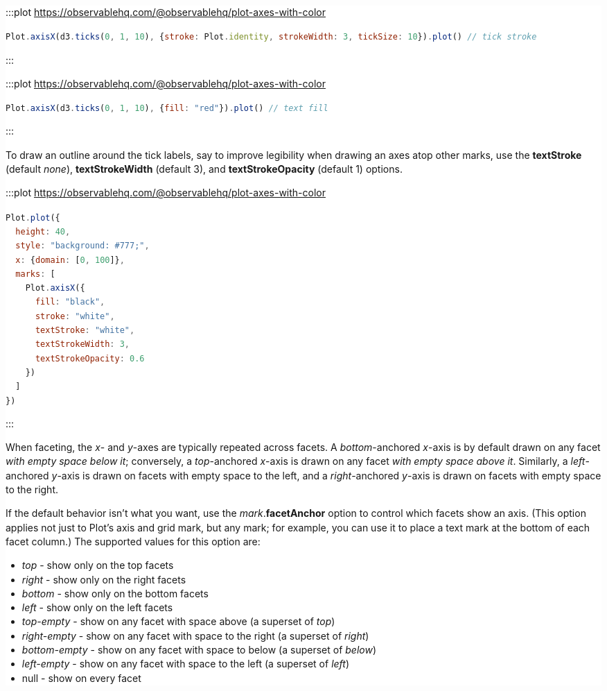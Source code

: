 :::plot https://observablehq.com/@observablehq/plot-axes-with-color
```js
Plot.axisX(d3.ticks(0, 1, 10), {stroke: Plot.identity, strokeWidth: 3, tickSize: 10}).plot() // tick stroke
```
:::

:::plot https://observablehq.com/@observablehq/plot-axes-with-color
```js
Plot.axisX(d3.ticks(0, 1, 10), {fill: "red"}).plot() // text fill
```
:::

To draw an outline around the tick labels, say to improve legibility when drawing an axes atop other marks, use the **textStroke** (default _none_), **textStrokeWidth** (default 3), and **textStrokeOpacity**  (default 1) options.

:::plot https://observablehq.com/@observablehq/plot-axes-with-color
```js
Plot.plot({
  height: 40,
  style: "background: #777;",
  x: {domain: [0, 100]},
  marks: [
    Plot.axisX({
      fill: "black",
      stroke: "white",
      textStroke: "white",
      textStrokeWidth: 3,
      textStrokeOpacity: 0.6
    })
  ]
})
```
:::

When faceting, the *x*- and *y*-axes are typically repeated across facets. A *bottom*-anchored *x*-axis is by default drawn on any facet _with empty space below it_; conversely, a *top*-anchored *x*-axis is drawn on any facet _with empty space above it_. Similarly, a *left*-anchored *y*-axis is drawn on facets with empty space to the left, and a *right*-anchored *y*-axis is drawn on facets with empty space to the right.

If the default behavior isn’t what you want, use the *mark*.**facetAnchor** option to control which facets show an axis. (This option applies not just to Plot’s axis and grid mark, but any mark; for example, you can use it to place a text mark at the bottom of each facet column.) The supported values for this option are:

* _top_ - show only on the top facets
* _right_ - show only on the right facets
* _bottom_ - show only on the bottom facets
* _left_ - show only on the left facets
* _top-empty_ - show on any facet with space above (a superset of _top_)
* _right-empty_ - show on any facet with space to the right (a superset of _right_)
* _bottom-empty_ - show on any facet with space to below (a superset of _below_)
* _left-empty_ - show on any facet with space to the left (a superset of _left_)
* null - show on every facet
